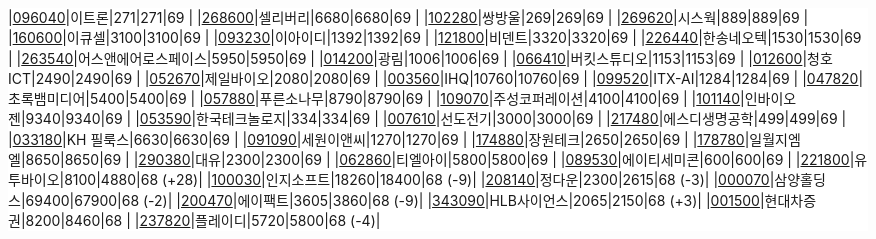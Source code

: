 |[096040](https://finance.daum.net/quotes/A096040)|이트론|271|271|69 |
|[268600](https://finance.daum.net/quotes/A268600)|셀리버리|6680|6680|69 |
|[102280](https://finance.daum.net/quotes/A102280)|쌍방울|269|269|69 |
|[269620](https://finance.daum.net/quotes/A269620)|시스웍|889|889|69 |
|[160600](https://finance.daum.net/quotes/A160600)|이큐셀|3100|3100|69 |
|[093230](https://finance.daum.net/quotes/A093230)|이아이디|1392|1392|69 |
|[121800](https://finance.daum.net/quotes/A121800)|비덴트|3320|3320|69 |
|[226440](https://finance.daum.net/quotes/A226440)|한송네오텍|1530|1530|69 |
|[263540](https://finance.daum.net/quotes/A263540)|어스앤에어로스페이스|5950|5950|69 |
|[014200](https://finance.daum.net/quotes/A014200)|광림|1006|1006|69 |
|[066410](https://finance.daum.net/quotes/A066410)|버킷스튜디오|1153|1153|69 |
|[012600](https://finance.daum.net/quotes/A012600)|청호ICT|2490|2490|69 |
|[052670](https://finance.daum.net/quotes/A052670)|제일바이오|2080|2080|69 |
|[003560](https://finance.daum.net/quotes/A003560)|IHQ|10760|10760|69 |
|[099520](https://finance.daum.net/quotes/A099520)|ITX-AI|1284|1284|69 |
|[047820](https://finance.daum.net/quotes/A047820)|초록뱀미디어|5400|5400|69 |
|[057880](https://finance.daum.net/quotes/A057880)|푸른소나무|8790|8790|69 |
|[109070](https://finance.daum.net/quotes/A109070)|주성코퍼레이션|4100|4100|69 |
|[101140](https://finance.daum.net/quotes/A101140)|인바이오젠|9340|9340|69 |
|[053590](https://finance.daum.net/quotes/A053590)|한국테크놀로지|334|334|69 |
|[007610](https://finance.daum.net/quotes/A007610)|선도전기|3000|3000|69 |
|[217480](https://finance.daum.net/quotes/A217480)|에스디생명공학|499|499|69 |
|[033180](https://finance.daum.net/quotes/A033180)|KH 필룩스|6630|6630|69 |
|[091090](https://finance.daum.net/quotes/A091090)|세원이앤씨|1270|1270|69 |
|[174880](https://finance.daum.net/quotes/A174880)|장원테크|2650|2650|69 |
|[178780](https://finance.daum.net/quotes/A178780)|일월지엠엘|8650|8650|69 |
|[290380](https://finance.daum.net/quotes/A290380)|대유|2300|2300|69 |
|[062860](https://finance.daum.net/quotes/A062860)|티엘아이|5800|5800|69 |
|[089530](https://finance.daum.net/quotes/A089530)|에이티세미콘|600|600|69 |
|[221800](https://finance.daum.net/quotes/A221800)|유투바이오|8100|4880|68 (+28)|
|[100030](https://finance.daum.net/quotes/A100030)|인지소프트|18260|18400|68 (-9)|
|[208140](https://finance.daum.net/quotes/A208140)|정다운|2300|2615|68 (-3)|
|[000070](https://finance.daum.net/quotes/A000070)|삼양홀딩스|69400|67900|68 (-2)|
|[200470](https://finance.daum.net/quotes/A200470)|에이팩트|3605|3860|68 (-9)|
|[343090](https://finance.daum.net/quotes/A343090)|HLB사이언스|2065|2150|68 (+3)|
|[001500](https://finance.daum.net/quotes/A001500)|현대차증권|8200|8460|68 |
|[237820](https://finance.daum.net/quotes/A237820)|플레이디|5720|5800|68 (-4)|
